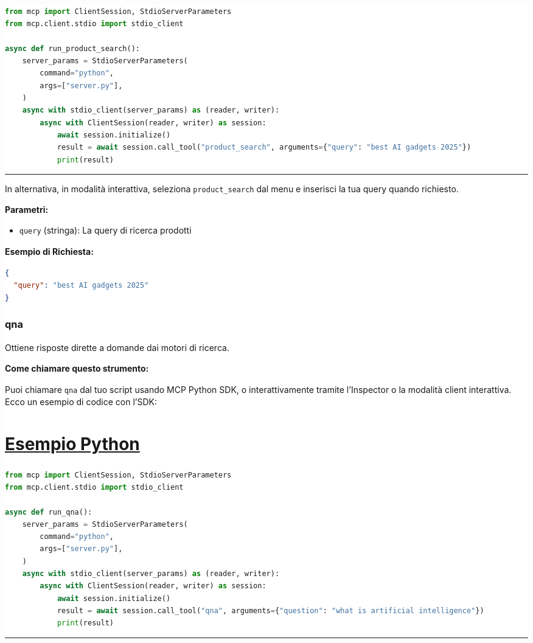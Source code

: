 ```python
from mcp import ClientSession, StdioServerParameters
from mcp.client.stdio import stdio_client

async def run_product_search():
    server_params = StdioServerParameters(
        command="python",
        args=["server.py"],
    )
    async with stdio_client(server_params) as (reader, writer):
        async with ClientSession(reader, writer) as session:
            await session.initialize()
            result = await session.call_tool("product_search", arguments={"query": "best AI gadgets 2025"})
            print(result)
```

---

In alternativa, in modalità interattiva, seleziona `product_search` dal menu e inserisci la tua query quando richiesto.

**Parametri:**
- `query` (stringa): La query di ricerca prodotti

**Esempio di Richiesta:**

```json
{
  "query": "best AI gadgets 2025"
}
```

### qna

Ottiene risposte dirette a domande dai motori di ricerca.

**Come chiamare questo strumento:**

Puoi chiamare `qna` dal tuo script usando MCP Python SDK, o interattivamente tramite l’Inspector o la modalità client interattiva. Ecco un esempio di codice con l’SDK:

# [Esempio Python](../../../../05-AdvancedTopics/web-search-mcp)

```python
from mcp import ClientSession, StdioServerParameters
from mcp.client.stdio import stdio_client

async def run_qna():
    server_params = StdioServerParameters(
        command="python",
        args=["server.py"],
    )
    async with stdio_client(server_params) as (reader, writer):
        async with ClientSession(reader, writer) as session:
            await session.initialize()
            result = await session.call_tool("qna", arguments={"question": "what is artificial intelligence"})
            print(result)
```

---